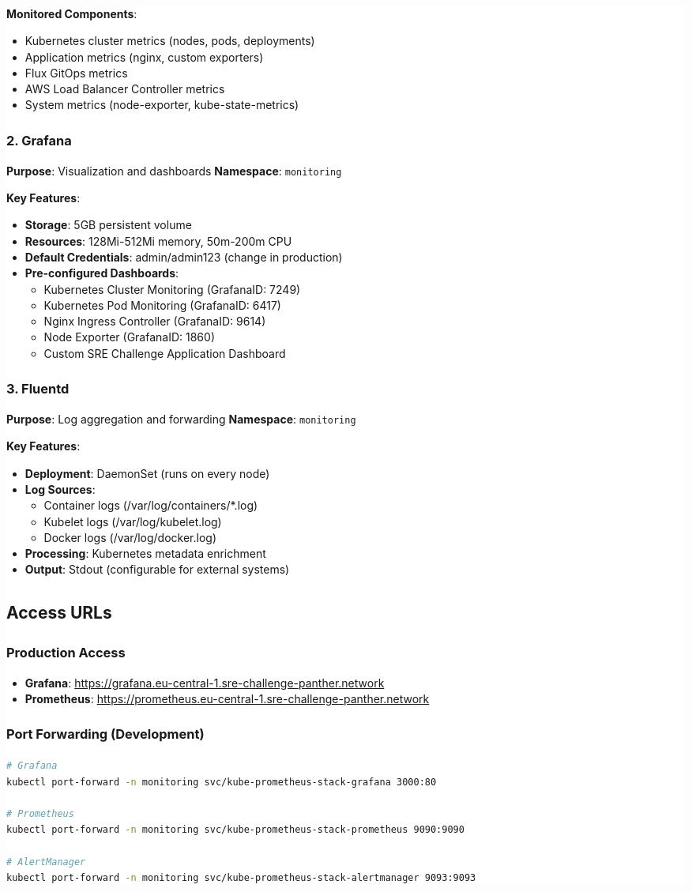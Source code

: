 **Monitored Components**:
- Kubernetes cluster metrics (nodes, pods, deployments)
- Application metrics (nginx, custom exporters)
- Flux GitOps metrics
- AWS Load Balancer Controller metrics
- System metrics (node-exporter, kube-state-metrics)

### 2. Grafana

**Purpose**: Visualization and dashboards
**Namespace**: `monitoring`

**Key Features**:
- **Storage**: 5GB persistent volume
- **Resources**: 128Mi-512Mi memory, 50m-200m CPU
- **Default Credentials**: admin/admin123 (change in production)
- **Pre-configured Dashboards**:
  - Kubernetes Cluster Monitoring (GrafanaID: 7249)
  - Kubernetes Pod Monitoring (GrafanaID: 6417)
  - Nginx Ingress Controller (GrafanaID: 9614)
  - Node Exporter (GrafanaID: 1860)
  - Custom SRE Challenge Application Dashboard

### 3. Fluentd

**Purpose**: Log aggregation and forwarding
**Namespace**: `monitoring`

**Key Features**:
- **Deployment**: DaemonSet (runs on every node)
- **Log Sources**:
  - Container logs (/var/log/containers/*.log)
  - Kubelet logs (/var/log/kubelet.log)
  - Docker logs (/var/log/docker.log)
- **Processing**: Kubernetes metadata enrichment
- **Output**: Stdout (configurable for external systems)

## Access URLs

### Production Access
- **Grafana**: https://grafana.eu-central-1.sre-challenge-panther.network
- **Prometheus**: https://prometheus.eu-central-1.sre-challenge-panther.network

### Port Forwarding (Development)
```bash
# Grafana
kubectl port-forward -n monitoring svc/kube-prometheus-stack-grafana 3000:80

# Prometheus
kubectl port-forward -n monitoring svc/kube-prometheus-stack-prometheus 9090:9090

# AlertManager
kubectl port-forward -n monitoring svc/kube-prometheus-stack-alertmanager 9093:9093
```
